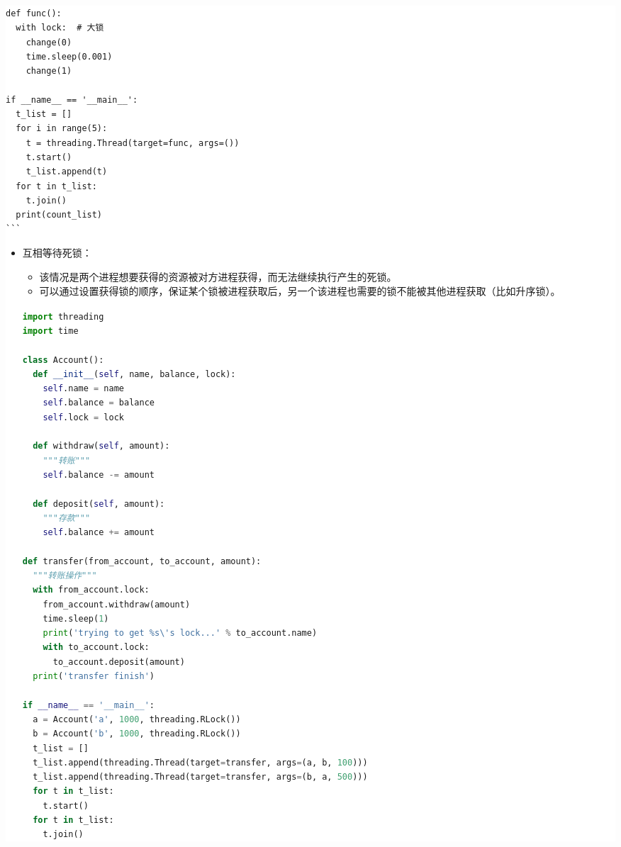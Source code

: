     def func():
      with lock:  # 大锁
        change(0)
        time.sleep(0.001)
        change(1)

    if __name__ == '__main__':
      t_list = []
      for i in range(5):
        t = threading.Thread(target=func, args=())
        t.start()
        t_list.append(t)
      for t in t_list:
        t.join()
      print(count_list)
    ```

*   互相等待死锁：
    *   该情况是两个进程想要获得的资源被对方进程获得，而无法继续执行产生的死锁。
    *   可以通过设置获得锁的顺序，保证某个锁被进程获取后，另一个该进程也需要的锁不能被其他进程获取（比如升序锁）。

    ```python
    import threading
    import time

    class Account():
      def __init__(self, name, balance, lock):
        self.name = name
        self.balance = balance
        self.lock = lock

      def withdraw(self, amount):
        """转账"""
        self.balance -= amount

      def deposit(self, amount):
        """存款"""
        self.balance += amount

    def transfer(from_account, to_account, amount):
      """转账操作"""
      with from_account.lock:
        from_account.withdraw(amount)
        time.sleep(1)
        print('trying to get %s\'s lock...' % to_account.name)
        with to_account.lock:
          to_account.deposit(amount)
      print('transfer finish')

    if __name__ == '__main__':
      a = Account('a', 1000, threading.RLock())
      b = Account('b', 1000, threading.RLock())
      t_list = []
      t_list.append(threading.Thread(target=transfer, args=(a, b, 100)))
      t_list.append(threading.Thread(target=transfer, args=(b, a, 500)))
      for t in t_list:
        t.start()
      for t in t_list:
        t.join()
    ```
